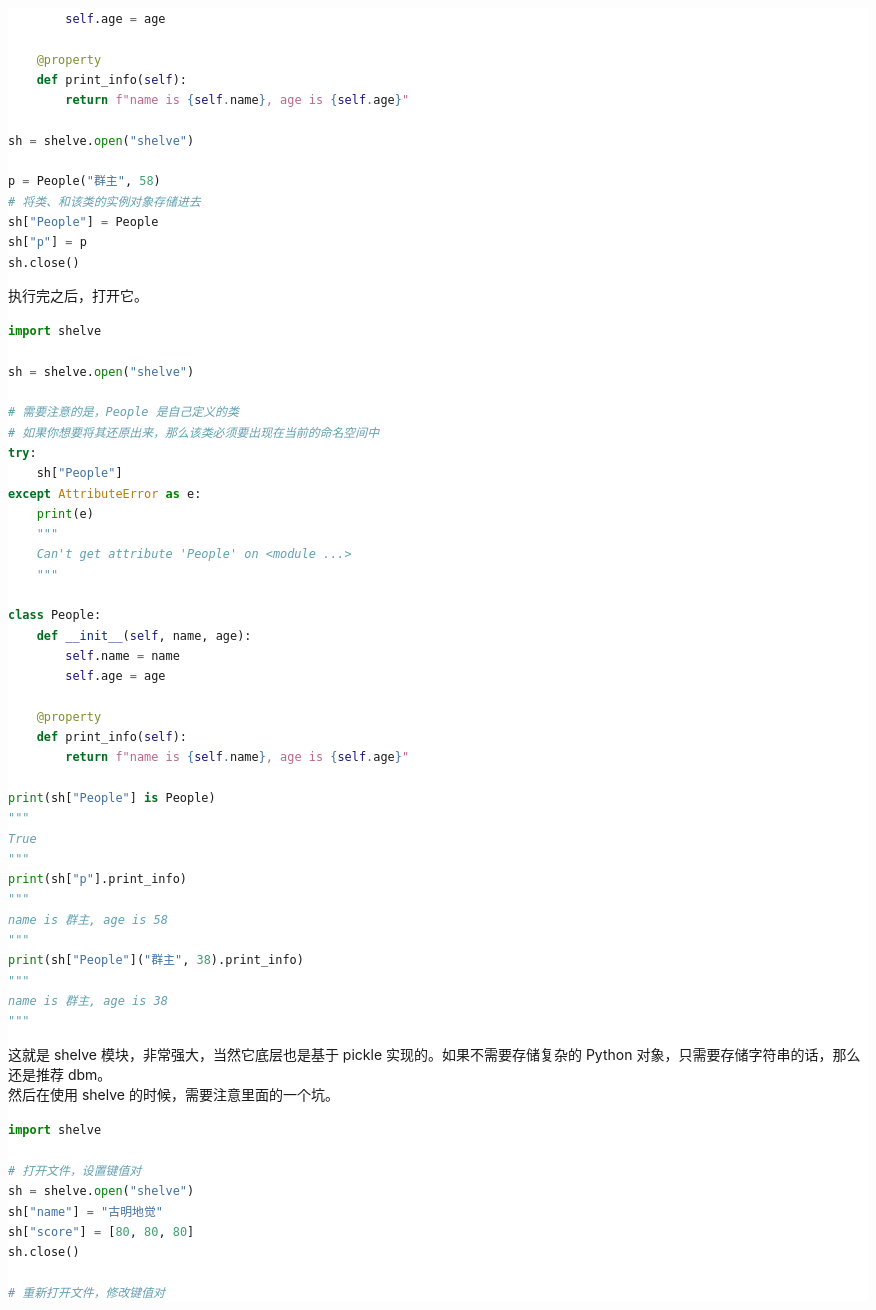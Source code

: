 ```python
        self.age = age

    @property
    def print_info(self):
        return f"name is {self.name}, age is {self.age}"

sh = shelve.open("shelve")

p = People("群主", 58)
# 将类、和该类的实例对象存储进去
sh["People"] = People
sh["p"] = p
sh.close()
```
执行完之后，打开它。
```python
import shelve

sh = shelve.open("shelve")

# 需要注意的是，People 是自己定义的类
# 如果你想要将其还原出来，那么该类必须要出现在当前的命名空间中
try:
    sh["People"]
except AttributeError as e:
    print(e)
    """
    Can't get attribute 'People' on <module ...>
    """

class People:
    def __init__(self, name, age):
        self.name = name
        self.age = age

    @property
    def print_info(self):
        return f"name is {self.name}, age is {self.age}"

print(sh["People"] is People)
"""
True
"""
print(sh["p"].print_info)
"""
name is 群主, age is 58
"""
print(sh["People"]("群主", 38).print_info)
"""
name is 群主, age is 38
"""
```
这就是 shelve 模块，非常强大，当然它底层也是基于 pickle 实现的。如果不需要存储复杂的 Python 对象，只需要存储字符串的话，那么还是推荐 dbm。<br />然后在使用 shelve 的时候，需要注意里面的一个坑。
```python
import shelve

# 打开文件，设置键值对
sh = shelve.open("shelve")
sh["name"] = "古明地觉"
sh["score"] = [80, 80, 80]
sh.close()

# 重新打开文件，修改键值对
```
